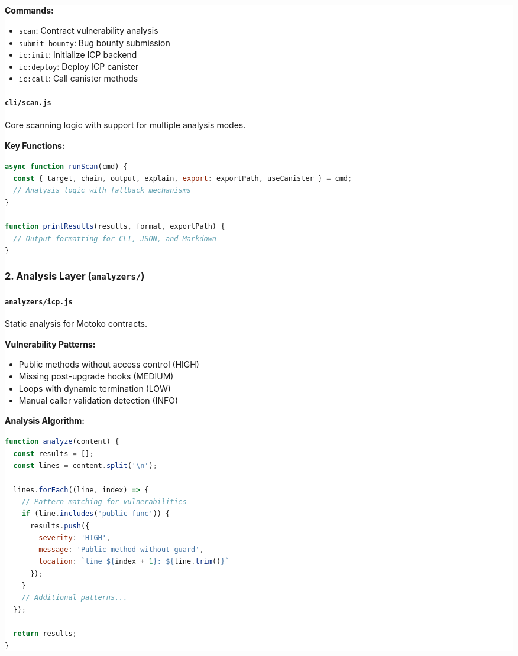 **Commands:**
- `scan`: Contract vulnerability analysis
- `submit-bounty`: Bug bounty submission
- `ic:init`: Initialize ICP backend
- `ic:deploy`: Deploy ICP canister
- `ic:call`: Call canister methods

#### `cli/scan.js`
Core scanning logic with support for multiple analysis modes.

**Key Functions:**
```javascript
async function runScan(cmd) {
  const { target, chain, output, explain, export: exportPath, useCanister } = cmd;
  // Analysis logic with fallback mechanisms
}

function printResults(results, format, exportPath) {
  // Output formatting for CLI, JSON, and Markdown
}
```

### 2. Analysis Layer (`analyzers/`)

#### `analyzers/icp.js`
Static analysis for Motoko contracts.

**Vulnerability Patterns:**
- Public methods without access control (HIGH)
- Missing post-upgrade hooks (MEDIUM)
- Loops with dynamic termination (LOW)
- Manual caller validation detection (INFO)

**Analysis Algorithm:**
```javascript
function analyze(content) {
  const results = [];
  const lines = content.split('\n');
  
  lines.forEach((line, index) => {
    // Pattern matching for vulnerabilities
    if (line.includes('public func')) {
      results.push({
        severity: 'HIGH',
        message: 'Public method without guard',
        location: `line ${index + 1}: ${line.trim()}`
      });
    }
    // Additional patterns...
  });
  
  return results;
}
```

